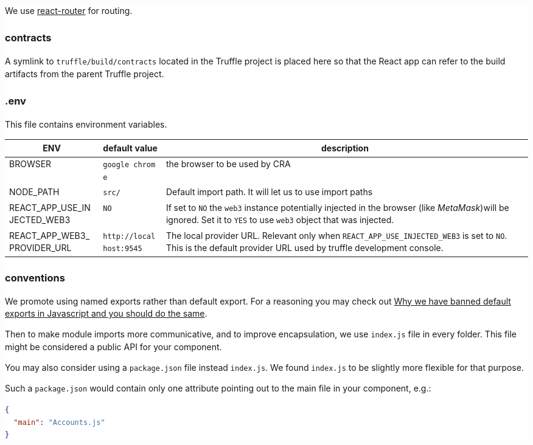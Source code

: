 We use [react-router](https://reacttraining.com/react-router/web/) for routing.

### contracts

A symlink to `truffle/build/contracts` located in the Truffle project is placed here so that the React app can refer to the build artifacts from the parent Truffle project.

### .env

This file contains environment variables.

| ENV  | default value  | description |
|------|----------------|-------------|
| BROWSER | `google chrome` | the browser to be used by CRA |
| NODE_PATH | `src/`  | Default import path. It will let us to use import paths |
| REACT_APP_USE_INJECTED_WEB3 | `NO` | If set to `NO` the `web3` instance potentially injected in the browser (like _MetaMask_)will be ignored. Set it to `YES` to use `web3` object that was injected. |
| REACT_APP_WEB3_PROVIDER_URL | `http://localhost:9545` | The local provider URL. Relevant only when `REACT_APP_USE_INJECTED_WEB3` is set to `NO`. This is the default provider URL used by truffle development console. |

### conventions

We promote using named exports rather than default export. For a reasoning you may check out [Why we have banned default exports in Javascript and you should do the same](https://blog.neufund.org/why-we-have-banned-default-exports-and-you-should-do-the-same-d51fdc2cf2ad).

Then to make module imports more communicative, and to improve encapsulation, we use `index.js` file in every folder. This file might be considered a public API for your component.

You may also consider using a `package.json` file instead `index.js`. We found `index.js` to be slightly more flexible for that purpose.

Such a `package.json` would contain only one attribute pointing out to the main file in your component, e.g.:

```json
{
  "main": "Accounts.js"
}
```
